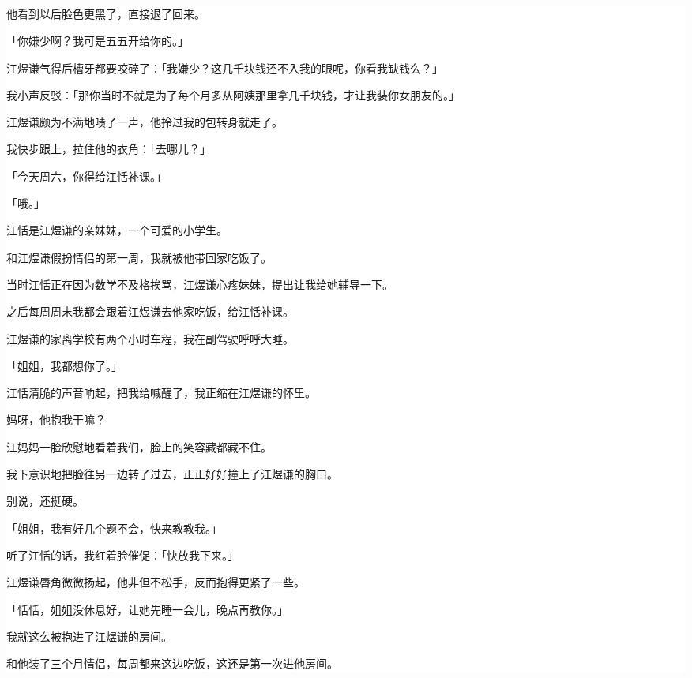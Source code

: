 他看到以后脸色更黑了，直接退了回来。


「你嫌少啊？我可是五五开给你的。」


江煜谦气得后槽牙都要咬碎了：「我嫌少？这几千块钱还不入我的眼呢，你看我缺钱么？」


我小声反驳：「那你当时不就是为了每个月多从阿姨那里拿几千块钱，才让我装你女朋友的。」


江煜谦颇为不满地啧了一声，他拎过我的包转身就走了。


我快步跟上，拉住他的衣角：「去哪儿？」


「今天周六，你得给江恬补课。」


「哦。」


江恬是江煜谦的亲妹妹，一个可爱的小学生。


和江煜谦假扮情侣的第一周，我就被他带回家吃饭了。


当时江恬正在因为数学不及格挨骂，江煜谦心疼妹妹，提出让我给她辅导一下。


之后每周周末我都会跟着江煜谦去他家吃饭，给江恬补课。


江煜谦的家离学校有两个小时车程，我在副驾驶呼呼大睡。


「姐姐，我都想你了。」


江恬清脆的声音响起，把我给喊醒了，我正缩在江煜谦的怀里。


妈呀，他抱我干嘛？


江妈妈一脸欣慰地看着我们，脸上的笑容藏都藏不住。


我下意识地把脸往另一边转了过去，正正好好撞上了江煜谦的胸口。


别说，还挺硬。


「姐姐，我有好几个题不会，快来教教我。」


听了江恬的话，我红着脸催促：「快放我下来。」


江煜谦唇角微微扬起，他非但不松手，反而抱得更紧了一些。


「恬恬，姐姐没休息好，让她先睡一会儿，晚点再教你。」


我就这么被抱进了江煜谦的房间。


和他装了三个月情侣，每周都来这边吃饭，这还是第一次进他房间。
